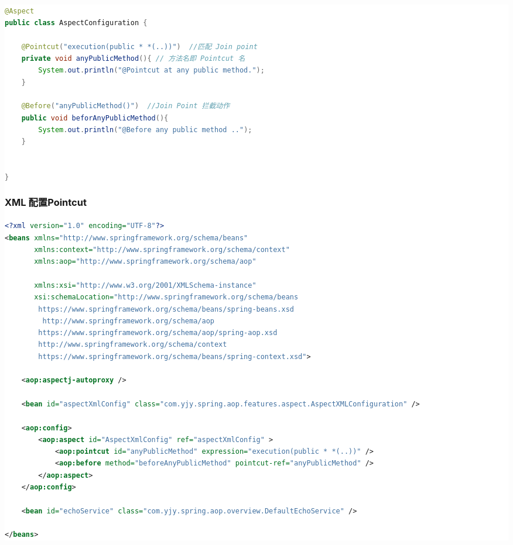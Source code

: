

```java
@Aspect
public class AspectConfiguration {

    @Pointcut("execution(public * *(..))")  //匹配 Join point
    private void anyPublicMethod(){ // 方法名即 Pointcut 名
        System.out.println("@Pointcut at any public method.");
    }

    @Before("anyPublicMethod()")  //Join Point 拦截动作
    public void beforAnyPublicMethod(){
        System.out.println("@Before any public method ..");
    }


}
```



### XML 配置Pointcut 



```xml
<?xml version="1.0" encoding="UTF-8"?>
<beans xmlns="http://www.springframework.org/schema/beans"
       xmlns:context="http://www.springframework.org/schema/context"
       xmlns:aop="http://www.springframework.org/schema/aop"

       xmlns:xsi="http://www.w3.org/2001/XMLSchema-instance"
       xsi:schemaLocation="http://www.springframework.org/schema/beans
        https://www.springframework.org/schema/beans/spring-beans.xsd
         http://www.springframework.org/schema/aop
        https://www.springframework.org/schema/aop/spring-aop.xsd
        http://www.springframework.org/schema/context
        https://www.springframework.org/schema/beans/spring-context.xsd">

    <aop:aspectj-autoproxy />

    <bean id="aspectXmlConfig" class="com.yjy.spring.aop.features.aspect.AspectXMLConfiguration" />

    <aop:config>
        <aop:aspect id="AspectXmlConfig" ref="aspectXmlConfig" >
            <aop:pointcut id="anyPublicMethod" expression="execution(public * *(..))" />
            <aop:before method="beforeAnyPublicMethod" pointcut-ref="anyPublicMethod" />
        </aop:aspect>
    </aop:config>

    <bean id="echoService" class="com.yjy.spring.aop.overview.DefaultEchoService" />

</beans>
```
